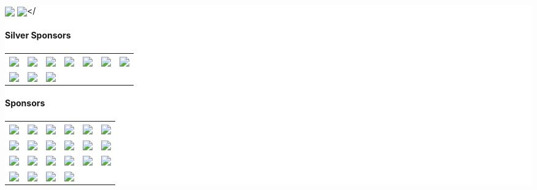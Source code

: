 <a href="https://ridicorp.com/career/" target="_blank"><img src="https://nestjs.com/img/ridi-logo.svg" width="105" valign="middle" /></a></td><td>
<a href="https://www.movavi.com/imovie-for-windows.html" target="_blank"><img src="https://nestjs.com/img/movavi-logo.svg" width="105" valign="middle" /></a></td></</tr></table>

#### Silver Sponsors

<table style="text-align:center;"><tr><td>
<a href="https://neoteric.eu/" target="_blank"><img src="https://nestjs.com/img/neoteric-cut.png" width="120" valign="middle" /></a> </td><td>
  <a href="http://gojob.com" target="_blank"><img src="http://nestjs.com/img/gojob-logo.png" valign="middle" width="100" /></a> </td><td>
<a href="https://www.myleodsc.com/" target="_blank"><img src="https://nestjs.com/img/myleo-logo.png" width="180" valign="middle" /></td><td>
<a href="https://careers.meetdandy.com/?gh_src=063ba61e3us" target="_blank"><img src="https://nestjs.com/img/dandy-roles-logo.svg" width="150" valign="middle" /></td><td>
<a href="https://www.castlecraft.in" target="_blank"><img src="https://nestjs.com/img/castlecraft-logo.png" width="150" valign="middle" /></td>
<td><a href="https://www.tinystacks.com" target="_blank"><img src="https://nestjs.com/img/tinystacks-logo.png#1" width="140" valign="middle" /></td>
<td><a href="https://n.inc" target="_blank"><img src="https://nestjs.com/img/n-inc-logo.svg" width="120" valign="middle" /></td></tr><tr>
<td><a href="https://bilberrry.com/" target="_blank"><img src="https://nestjs.com/img/bilberrry-logo.svg" width="180" valign="middle" /></td>
<td><a href="https://ipinfo.ai/" target="_blank"><img src="https://nestjs.com/img/ipinfo-logo.png" width="130" valign="middle" /></td>
<td><a href="https://chax.at" target="_blank"><img src="https://nestjs.com/img/chaxat-logo.png" width="100" valign="middle" /></td></tr>
</table>

#### Sponsors

<table><tr><td align="center" valign="middle">
<a href="https://www.swingdev.io" target="_blank"><img src="https://nestjs.com/img/swingdev-logo.svg#1" width="110" valign="middle" /> </a></td><td align="center" valign="middle">
<a href="https://www.novologic.com/" target="_blank"><img src="https://nestjs.com/img/novologic.png" width="110" valign="middle" /></a> </td><td align="center" valign="middle">
<a href="https://ever.co/" target="_blank"><img src="https://nestjs.com/img/ever-logo.png" width="72" valign="middle" /></a>  </td><td align="center" valign="middle">
<a href="https://blokt.com" target="_blank"><img src="https://nestjs.com/img/blokt-logo.png" width="120" valign="middle" /></a>  </td><td align="center" valign="middle">
  <a href="http://architectnow.net/" target="_blank"><img src="https://nestjs.com/img/architectnow.png" width="125" valign="middle" /></a> </td><td align="center" valign="middle">
  <a href="https://quander.io/" target="_blank"><img src="https://nestjs.com/img/quander.png" width="100" valign="middle" /></a> </td></tr><tr><td align="center" valign="middle">
  <a href="https://mantro.net/" target="_blank"><img src="https://nestjs.com/img/mantro-logo.svg" width="95" valign="middle" /></a> </td><td align="center" valign="middle">
  <a href="https://triplebyte.com/" target="_blank"><img src="https://nestjs.com/img/triplebyte.png" width="107" valign="middle" /></a> </td><td align="center" valign="middle">
<a href="https://reposit.co.uk/" target="_blank"><img src="https://nestjs.com/img/reposit-logo.png" width="71" valign="middle" /></a></td><td align="center" valign="middle">
<a href="https://nearpod.com/" target="_blank"><img src="https://nestjs.com/img/nearpod-logo.svg" width="100" valign="middle" /></a> </td><td align="center" valign="middle">
<a href="https://clay.global/" target="_blank"><img src="https://nestjs.com/img/clay-logo.svg" width="75" valign="middle" /></a> </td><td align="center" valign="middle">
<a href="https://firesticktricks.com" target="_blank"><img src="https://nestjs.com/img/firesticktricks-logo.png" width="120" valign="middle" /></a></td></tr><tr><td align="center" valign="middle">
<a href="https://www.codeguesser.co.uk" target="_blank"><img src="https://nestjs.com/img/codeguesser-logo.svg" width="120" valign="middle" /></a> </td><td align="center" valign="middle">
<a href="https://f-a.nz/" target="_blank"><img src="https://nestjs.com/img/franz.svg" width="80" valign="middle" /></a> </td><td align="center" valign="middle">
<a href="https://sparkfabrik.com/" target="_blank"><img src="https://nestjs.com/img/sparkfabrik-logo.png" width="120" valign="middle" /></a></td><td align="center" valign="middle"><a href="https://www.thebigphonestore.co.uk/" target="_blank"><img src="https://nestjs.com/img/the-big-phone-store-logo.png" width="65" valign="middle" /></a></td>
  <td align="center" valign="middle">
  <a href="https://genuinebee.com/" target="_blank"><img src="https://nestjs.com/img/genuinebee.svg" width="97" valign="middle" /></a> </td>
<td align="center" valign="middle"><a href="https://sanyodigital.com/" target="_blank"><img src="https://nestjs.com/img/sanyo-digital.png" width="130" valign="middle" /></a></td></tr><tr><td align="center" valign="middle"><a href="https://vpn-review.com/vpn-for-torrenting" target="_blank"><img src="https://nestjs.com/img/vpn-review-logo.png" width="85" valign="middle" /></a></td><td align="center" valign="middle"><a href="https://lambda-it.ch/" target="_blank"><img src="https://nestjs.com/img/lambda-it-logo.svg" width="115" valign="middle" /></a></td><td align="center" valign="middle"><a href="https://pickwriters.com/top-10-translation-services" target="_blank"><img src="https://nestjs.com/img/pickwriters-logo.png" width="40" valign="middle" /></a></td><td align="center" valign="middle"><a href="https://thewordpoint.com/services/localization" target="_blank"><img src="https://nestjs.com/img/thewordpoint-logo.png" width="40" valign="middle" /></a></td>